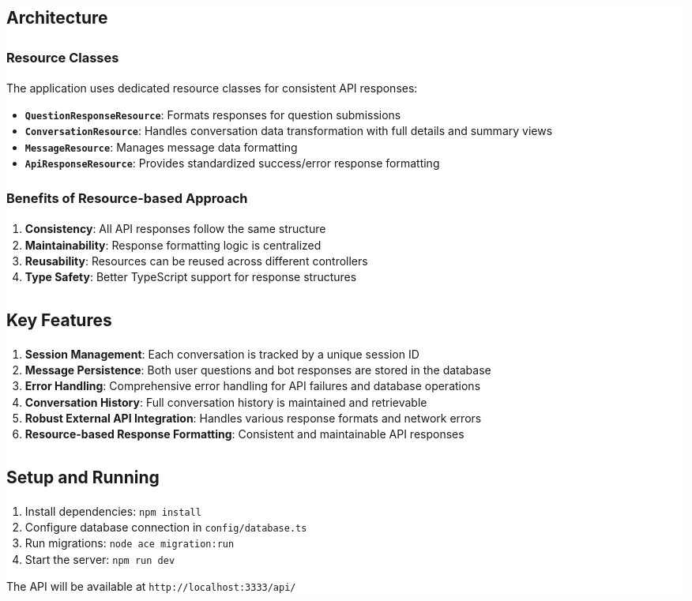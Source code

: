 ## Architecture

### Resource Classes
The application uses dedicated resource classes for consistent API responses:

- **`QuestionResponseResource`**: Formats responses for question submissions
- **`ConversationResource`**: Handles conversation data transformation with full details and summary views
- **`MessageResource`**: Manages message data formatting
- **`ApiResponseResource`**: Provides standardized success/error response formatting

### Benefits of Resource-based Approach
1. **Consistency**: All API responses follow the same structure
2. **Maintainability**: Response formatting logic is centralized
3. **Reusability**: Resources can be reused across different controllers
4. **Type Safety**: Better TypeScript support for response structures

## Key Features

1. **Session Management**: Each conversation is tracked by a unique session ID
2. **Message Persistence**: Both user questions and bot responses are stored in the database
3. **Error Handling**: Comprehensive error handling for API failures and database operations
4. **Conversation History**: Full conversation history is maintained and retrievable
5. **Robust External API Integration**: Handles various response formats and network errors
6. **Resource-based Response Formatting**: Consistent and maintainable API responses

## Setup and Running

1. Install dependencies: `npm install`
2. Configure database connection in `config/database.ts`
3. Run migrations: `node ace migration:run`
4. Start the server: `npm run dev`

The API will be available at `http://localhost:3333/api/`
